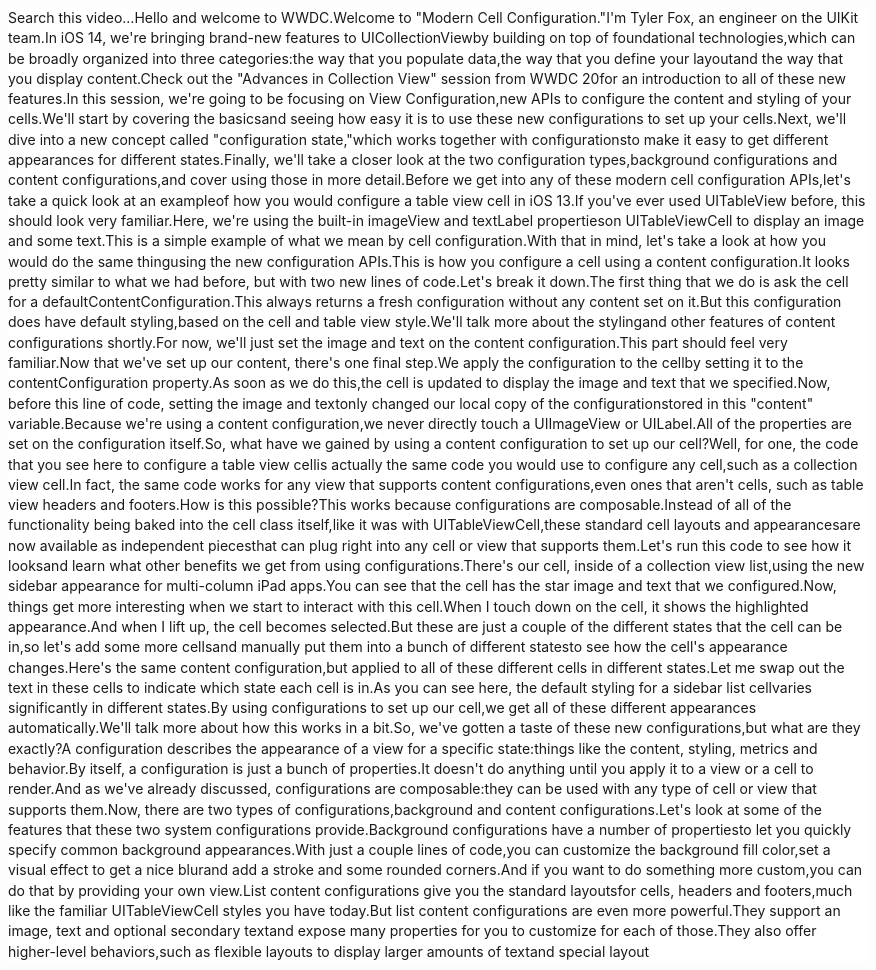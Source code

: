 Search this video…Hello and welcome to WWDC.Welcome to "Modern Cell Configuration."I'm Tyler Fox, an engineer on the UIKit team.In iOS 14, we're bringing brand-new features to UICollectionViewby building on top of foundational technologies,which can be broadly organized into three categories:the way that you populate data,the way that you define your layoutand the way that you display content.Check out the "Advances in Collection View" session from WWDC 20for an introduction to all of these new features.In this session, we're going to be focusing on View Configuration,new APIs to configure the content and styling of your cells.We'll start by covering the basicsand seeing how easy it is to use these new configurations to set up your cells.Next, we'll dive into a new concept called "configuration state,"which works together with configurationsto make it easy to get different appearances for different states.Finally, we'll take a closer look at the two configuration types,background configurations and content configurations,and cover using those in more detail.Before we get into any of these modern cell configuration APIs,let's take a quick look at an exampleof how you would configure a table view cell in iOS 13.If you've ever used UITableView before, this should look very familiar.Here, we're using the built-in imageView and textLabel propertieson UITableViewCell to display an image and some text.This is a simple example of what we mean by cell configuration.With that in mind, let's take a look at how you would do the same thingusing the new configuration APIs.This is how you configure a cell using a content configuration.It looks pretty similar to what we had before, but with two new lines of code.Let's break it down.The first thing that we do is ask the cell for a defaultContentConfiguration.This always returns a fresh configuration without any content set on it.But this configuration does have default styling,based on the cell and table view style.We'll talk more about the stylingand other features of content configurations shortly.For now, we'll just set the image and text on the content configuration.This part should feel very familiar.Now that we've set up our content, there's one final step.We apply the configuration to the cellby setting it to the contentConfiguration property.As soon as we do this,the cell is updated to display the image and text that we specified.Now, before this line of code, setting the image and textonly changed our local copy of the configurationstored in this "content" variable.Because we're using a content configuration,we never directly touch a UIImageView or UILabel.All of the properties are set on the configuration itself.So, what have we gained by using a content configuration to set up our cell?Well, for one, the code that you see here to configure a table view cellis actually the same code you would use to configure any cell,such as a collection view cell.In fact, the same code works for any view that supports content configurations,even ones that aren't cells, such as table view headers and footers.How is this possible?This works because configurations are composable.Instead of all of the functionality being baked into the cell class itself,like it was with UITableViewCell,these standard cell layouts and appearancesare now available as independent piecesthat can plug right into any cell or view that supports them.Let's run this code to see how it looksand learn what other benefits we get from using configurations.There's our cell, inside of a collection view list,using the new sidebar appearance for multi-column iPad apps.You can see that the cell has the star image and text that we configured.Now, things get more interesting when we start to interact with this cell.When I touch down on the cell, it shows the highlighted appearance.And when I lift up, the cell becomes selected.But these are just a couple of the different states that the cell can be in,so let's add some more cellsand manually put them into a bunch of different statesto see how the cell's appearance changes.Here's the same content configuration,but applied to all of these different cells in different states.Let me swap out the text in these cells to indicate which state each cell is in.As you can see here, the default styling for a sidebar list cellvaries significantly in different states.By using configurations to set up our cell,we get all of these different appearances automatically.We'll talk more about how this works in a bit.So, we've gotten a taste of these new configurations,but what are they exactly?A configuration describes the appearance of a view for a specific state:things like the content, styling, metrics and behavior.By itself, a configuration is just a bunch of properties.It doesn't do anything until you apply it to a view or a cell to render.And as we've already discussed, configurations are composable:they can be used with any type of cell or view that supports them.Now, there are two types of configurations,background and content configurations.Let's look at some of the features that these two system configurations provide.Background configurations have a number of propertiesto let you quickly specify common background appearances.With just a couple lines of code,you can customize the background fill color,set a visual effect to get a nice blurand add a stroke and some rounded corners.And if you want to do something more custom,you can do that by providing your own view.List content configurations give you the standard layoutsfor cells, headers and footers,much like the familiar UITableViewCell styles you have today.But list content configurations are even more powerful.They support an image, text and optional secondary textand expose many properties for you to customize for each of those.They also offer higher-level behaviors,such as flexible layouts to display larger amounts of textand special layout